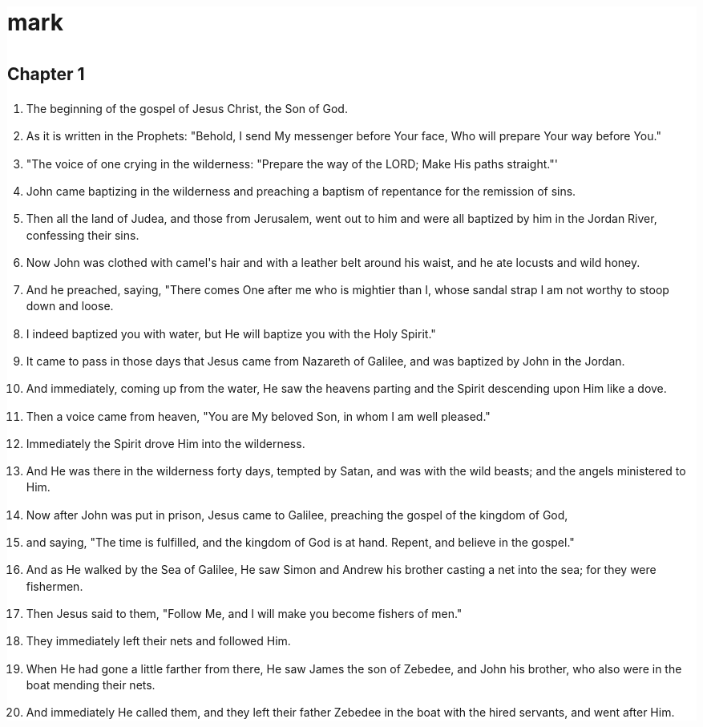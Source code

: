 # mark

## Chapter 1

1. The beginning of the gospel of Jesus Christ, the Son of God.

2. As it is written in the Prophets: "Behold, I send My messenger before Your face, Who will prepare Your way before You."

3. "The voice of one crying in the wilderness: "Prepare the way of the LORD; Make His paths straight."'

4. John came baptizing in the wilderness and preaching a baptism of repentance for the remission of sins.

5. Then all the land of Judea, and those from Jerusalem, went out to him and were all baptized by him in the Jordan River, confessing their sins.

6. Now John was clothed with camel's hair and with a leather belt around his waist, and he ate locusts and wild honey.

7. And he preached, saying, "There comes One after me who is mightier than I, whose sandal strap I am not worthy to stoop down and loose.

8. I indeed baptized you with water, but He will baptize you with the Holy Spirit."

9. It came to pass in those days that Jesus came from Nazareth of Galilee, and was baptized by John in the Jordan.

10. And immediately, coming up from the water, He saw the heavens parting and the Spirit descending upon Him like a dove.

11. Then a voice came from heaven, "You are My beloved Son, in whom I am well pleased."

12. Immediately the Spirit drove Him into the wilderness.

13. And He was there in the wilderness forty days, tempted by Satan, and was with the wild beasts; and the angels ministered to Him.

14. Now after John was put in prison, Jesus came to Galilee, preaching the gospel of the kingdom of God,

15. and saying, "The time is fulfilled, and the kingdom of God is at hand. Repent, and believe in the gospel."

16. And as He walked by the Sea of Galilee, He saw Simon and Andrew his brother casting a net into the sea; for they were fishermen.

17. Then Jesus said to them, "Follow Me, and I will make you become fishers of men."

18. They immediately left their nets and followed Him.

19. When He had gone a little farther from there, He saw James the son of Zebedee, and John his brother, who also were in the boat mending their nets.

20. And immediately He called them, and they left their father Zebedee in the boat with the hired servants, and went after Him.
